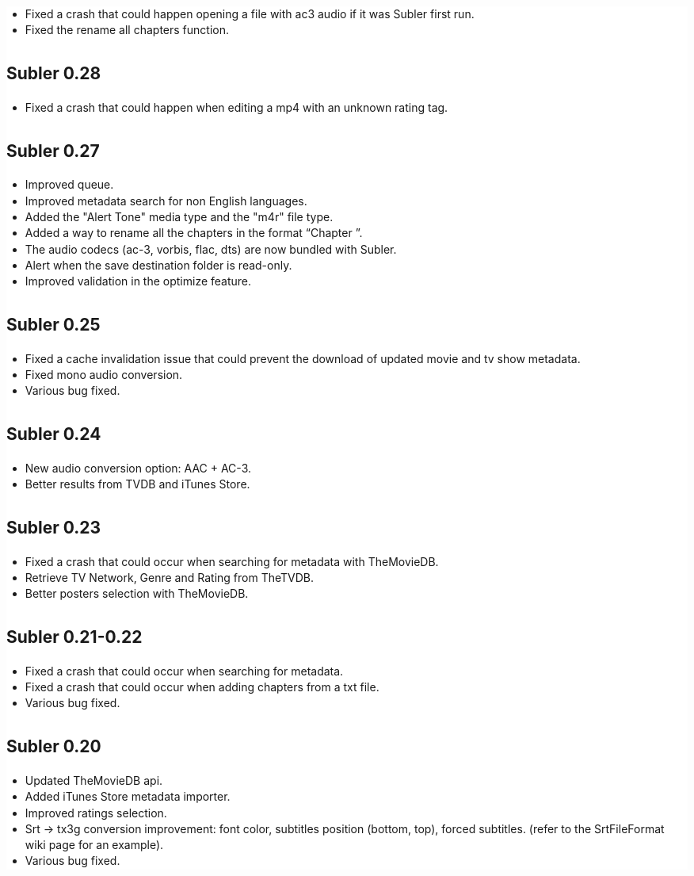 * Fixed a crash that could happen opening a file with ac3 audio if it was Subler first run.
* Fixed the rename all chapters function.


## Subler 0.28 ##

* Fixed a crash that could happen when editing a mp4 with an unknown rating tag.


## Subler 0.27 ##

 * Improved queue.
 * Improved metadata search for non English languages.
 * Added the "Alert Tone" media type and the "m4r" file type.
 * Added a way to rename all the chapters in the format “Chapter <num>”.
 * The audio codecs (ac-3, vorbis, flac, dts) are now bundled with Subler.
 * Alert when the save destination folder is read-only.
 * Improved validation in the optimize feature.
 

## Subler 0.25 ##

 * Fixed a cache invalidation issue that could prevent the download of updated movie and tv show metadata.
 * Fixed mono audio conversion.
 * Various bug fixed.
 

## Subler 0.24 ##

 * New audio conversion option: AAC + AC-3.
 * Better results from TVDB and iTunes Store.
 

## Subler 0.23 ##

 * Fixed a crash that could occur when searching for metadata with TheMovieDB.
 * Retrieve TV Network, Genre and Rating from TheTVDB.
 * Better posters selection with TheMovieDB.
 

## Subler 0.21-0.22 ##
 
 * Fixed a crash that could occur when searching for metadata.
 * Fixed a crash that could occur when adding chapters from a txt file.
 * Various bug fixed.
 

## Subler 0.20 ##
 
 * Updated TheMovieDB api.
 * Added iTunes Store metadata importer.
 * Improved ratings selection.
 * Srt -> tx3g conversion improvement: font color, subtitles position (bottom, top), forced subtitles. (refer to the SrtFileFormat wiki page for an example).
 * Various bug fixed.
 